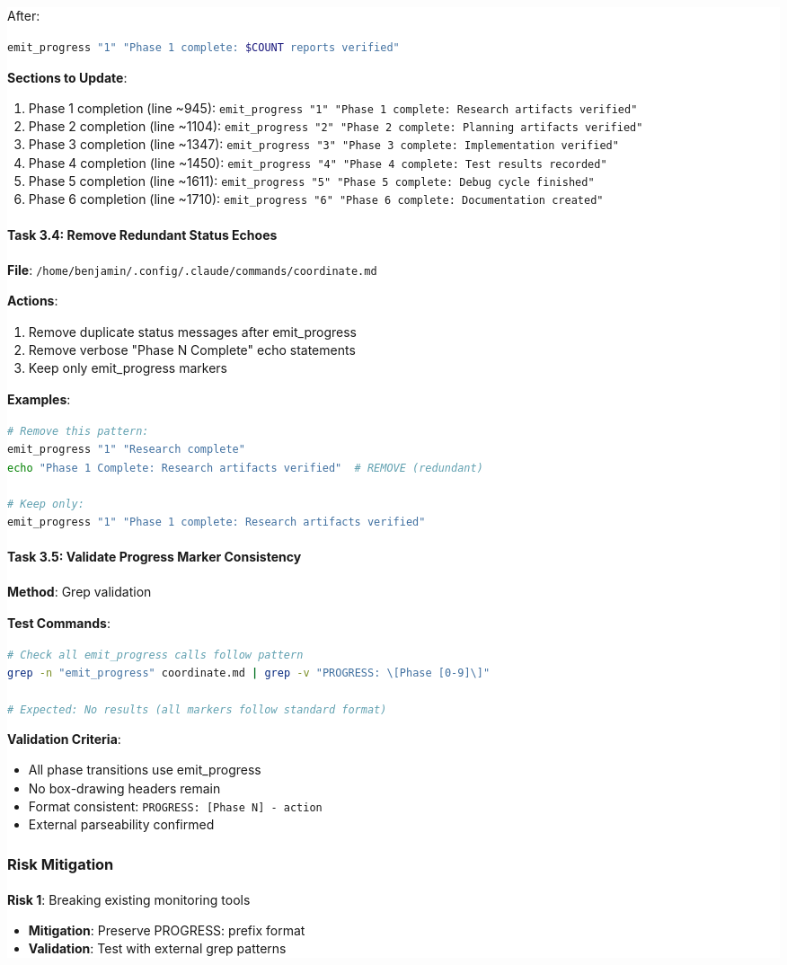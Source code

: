 After:
```bash
emit_progress "1" "Phase 1 complete: $COUNT reports verified"
```

**Sections to Update**:
1. Phase 1 completion (line ~945): `emit_progress "1" "Phase 1 complete: Research artifacts verified"`
2. Phase 2 completion (line ~1104): `emit_progress "2" "Phase 2 complete: Planning artifacts verified"`
3. Phase 3 completion (line ~1347): `emit_progress "3" "Phase 3 complete: Implementation verified"`
4. Phase 4 completion (line ~1450): `emit_progress "4" "Phase 4 complete: Test results recorded"`
5. Phase 5 completion (line ~1611): `emit_progress "5" "Phase 5 complete: Debug cycle finished"`
6. Phase 6 completion (line ~1710): `emit_progress "6" "Phase 6 complete: Documentation created"`

#### Task 3.4: Remove Redundant Status Echoes
**File**: `/home/benjamin/.config/.claude/commands/coordinate.md`

**Actions**:
1. Remove duplicate status messages after emit_progress
2. Remove verbose "Phase N Complete" echo statements
3. Keep only emit_progress markers

**Examples**:
```bash
# Remove this pattern:
emit_progress "1" "Research complete"
echo "Phase 1 Complete: Research artifacts verified"  # REMOVE (redundant)

# Keep only:
emit_progress "1" "Phase 1 complete: Research artifacts verified"
```

#### Task 3.5: Validate Progress Marker Consistency
**Method**: Grep validation

**Test Commands**:
```bash
# Check all emit_progress calls follow pattern
grep -n "emit_progress" coordinate.md | grep -v "PROGRESS: \[Phase [0-9]\]"

# Expected: No results (all markers follow standard format)
```

**Validation Criteria**:
- All phase transitions use emit_progress
- No box-drawing headers remain
- Format consistent: `PROGRESS: [Phase N] - action`
- External parseability confirmed

### Risk Mitigation

**Risk 1**: Breaking existing monitoring tools
- **Mitigation**: Preserve PROGRESS: prefix format
- **Validation**: Test with external grep patterns
